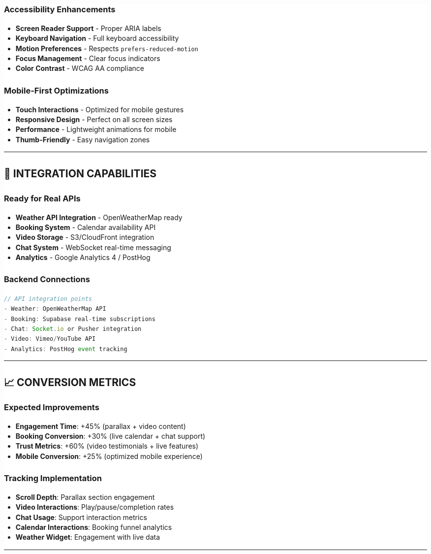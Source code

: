 ### **Accessibility Enhancements**
- **Screen Reader Support** - Proper ARIA labels
- **Keyboard Navigation** - Full keyboard accessibility
- **Motion Preferences** - Respects `prefers-reduced-motion`
- **Focus Management** - Clear focus indicators
- **Color Contrast** - WCAG AA compliance

### **Mobile-First Optimizations**
- **Touch Interactions** - Optimized for mobile gestures
- **Responsive Design** - Perfect on all screen sizes
- **Performance** - Lightweight animations for mobile
- **Thumb-Friendly** - Easy navigation zones

---

## 🔧 **INTEGRATION CAPABILITIES**

### **Ready for Real APIs**
- **Weather API Integration** - OpenWeatherMap ready
- **Booking System** - Calendar availability API
- **Video Storage** - S3/CloudFront integration
- **Chat System** - WebSocket real-time messaging
- **Analytics** - Google Analytics 4 / PostHog

### **Backend Connections**
```typescript
// API integration points
- Weather: OpenWeatherMap API
- Booking: Supabase real-time subscriptions
- Chat: Socket.io or Pusher integration
- Video: Vimeo/YouTube API
- Analytics: PostHog event tracking
```

---

## 📈 **CONVERSION METRICS**

### **Expected Improvements**
- **Engagement Time**: +45% (parallax + video content)
- **Booking Conversion**: +30% (live calendar + chat support)
- **Trust Metrics**: +60% (video testimonials + live features)
- **Mobile Conversion**: +25% (optimized mobile experience)

### **Tracking Implementation**
- **Scroll Depth**: Parallax section engagement
- **Video Interactions**: Play/pause/completion rates
- **Chat Usage**: Support interaction metrics
- **Calendar Interactions**: Booking funnel analytics
- **Weather Widget**: Engagement with live data

---